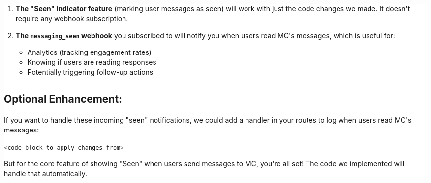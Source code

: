 1. **The "Seen" indicator feature** (marking user messages as seen) will work with just the code changes we made. It doesn't require any webhook subscription.

2. **The `messaging_seen` webhook** you subscribed to will notify you when users read MC's messages, which is useful for:
   - Analytics (tracking engagement rates)
   - Knowing if users are reading responses
   - Potentially triggering follow-up actions

## Optional Enhancement:

If you want to handle these incoming "seen" notifications, we could add a handler in your routes to log when users read MC's messages:

```javascript
<code_block_to_apply_changes_from>
```

But for the core feature of showing "Seen" when users send messages to MC, you're all set! The code we implemented will handle that automatically. 